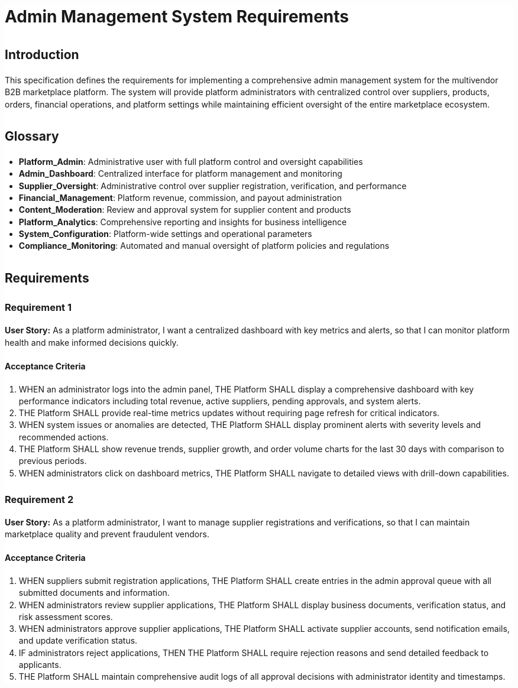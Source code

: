 # Admin Management System Requirements

## Introduction

This specification defines the requirements for implementing a comprehensive admin management system for the multivendor B2B marketplace platform. The system will provide platform administrators with centralized control over suppliers, products, orders, financial operations, and platform settings while maintaining efficient oversight of the entire marketplace ecosystem.

## Glossary

- **Platform_Admin**: Administrative user with full platform control and oversight capabilities
- **Admin_Dashboard**: Centralized interface for platform management and monitoring
- **Supplier_Oversight**: Administrative control over supplier registration, verification, and performance
- **Financial_Management**: Platform revenue, commission, and payout administration
- **Content_Moderation**: Review and approval system for supplier content and products
- **Platform_Analytics**: Comprehensive reporting and insights for business intelligence
- **System_Configuration**: Platform-wide settings and operational parameters
- **Compliance_Monitoring**: Automated and manual oversight of platform policies and regulations

## Requirements

### Requirement 1

**User Story:** As a platform administrator, I want a centralized dashboard with key metrics and alerts, so that I can monitor platform health and make informed decisions quickly.

#### Acceptance Criteria

1. WHEN an administrator logs into the admin panel, THE Platform SHALL display a comprehensive dashboard with key performance indicators including total revenue, active suppliers, pending approvals, and system alerts.
2. THE Platform SHALL provide real-time metrics updates without requiring page refresh for critical indicators.
3. WHEN system issues or anomalies are detected, THE Platform SHALL display prominent alerts with severity levels and recommended actions.
4. THE Platform SHALL show revenue trends, supplier growth, and order volume charts for the last 30 days with comparison to previous periods.
5. WHEN administrators click on dashboard metrics, THE Platform SHALL navigate to detailed views with drill-down capabilities.

### Requirement 2

**User Story:** As a platform administrator, I want to manage supplier registrations and verifications, so that I can maintain marketplace quality and prevent fraudulent vendors.

#### Acceptance Criteria

1. WHEN suppliers submit registration applications, THE Platform SHALL create entries in the admin approval queue with all submitted documents and information.
2. WHEN administrators review supplier applications, THE Platform SHALL display business documents, verification status, and risk assessment scores.
3. WHEN administrators approve supplier applications, THE Platform SHALL activate supplier accounts, send notification emails, and update verification status.
4. IF administrators reject applications, THEN THE Platform SHALL require rejection reasons and send detailed feedback to applicants.
5. THE Platform SHALL maintain comprehensive audit logs of all approval decisions with administrator identity and timestamps.
